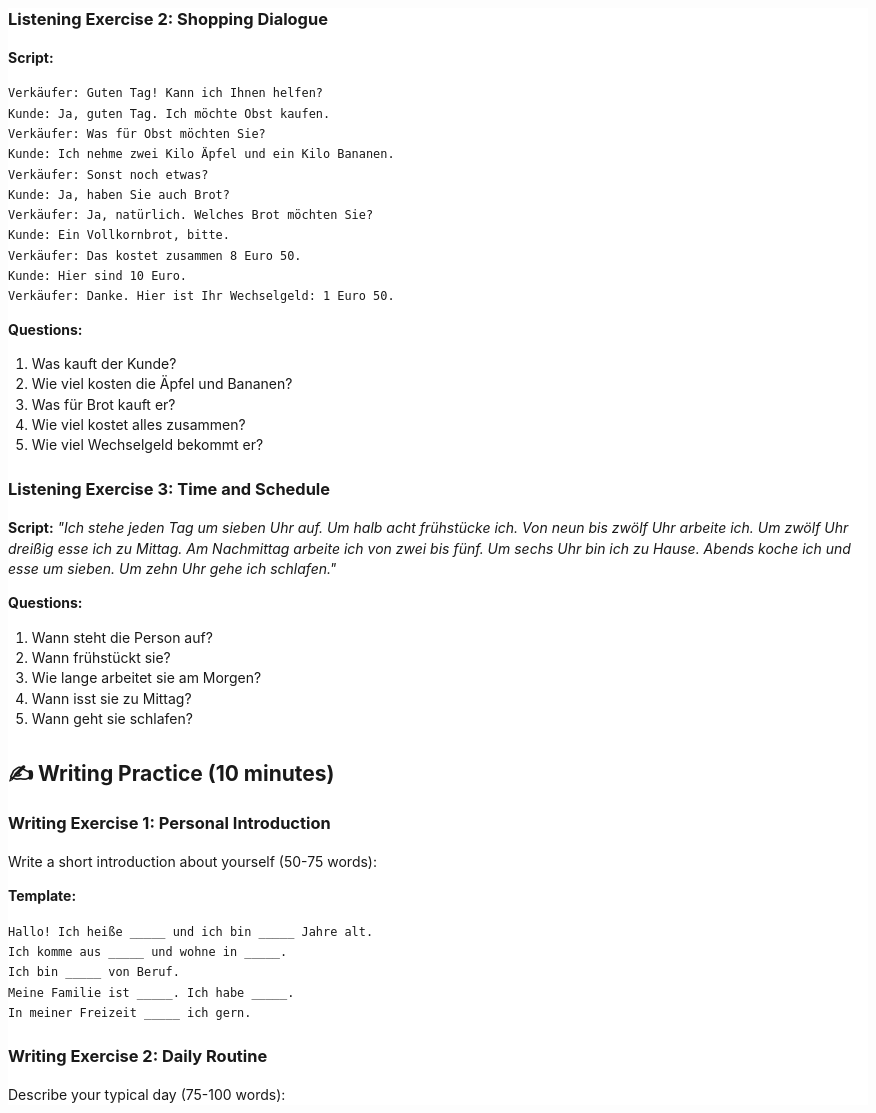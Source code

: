 ### **Listening Exercise 2: Shopping Dialogue**

**Script:**
```
Verkäufer: Guten Tag! Kann ich Ihnen helfen?
Kunde: Ja, guten Tag. Ich möchte Obst kaufen.
Verkäufer: Was für Obst möchten Sie?
Kunde: Ich nehme zwei Kilo Äpfel und ein Kilo Bananen.
Verkäufer: Sonst noch etwas?
Kunde: Ja, haben Sie auch Brot?
Verkäufer: Ja, natürlich. Welches Brot möchten Sie?
Kunde: Ein Vollkornbrot, bitte.
Verkäufer: Das kostet zusammen 8 Euro 50.
Kunde: Hier sind 10 Euro.
Verkäufer: Danke. Hier ist Ihr Wechselgeld: 1 Euro 50.
```

**Questions:**
1. Was kauft der Kunde?
2. Wie viel kosten die Äpfel und Bananen?
3. Was für Brot kauft er?
4. Wie viel kostet alles zusammen?
5. Wie viel Wechselgeld bekommt er?

### **Listening Exercise 3: Time and Schedule**

**Script:**
*"Ich stehe jeden Tag um sieben Uhr auf. Um halb acht frühstücke ich. Von neun bis zwölf Uhr arbeite ich. Um zwölf Uhr dreißig esse ich zu Mittag. Am Nachmittag arbeite ich von zwei bis fünf. Um sechs Uhr bin ich zu Hause. Abends koche ich und esse um sieben. Um zehn Uhr gehe ich schlafen."*

**Questions:**
1. Wann steht die Person auf?
2. Wann frühstückt sie?
3. Wie lange arbeitet sie am Morgen?
4. Wann isst sie zu Mittag?
5. Wann geht sie schlafen?

## ✍️ **Writing Practice (10 minutes)**

### **Writing Exercise 1: Personal Introduction**
Write a short introduction about yourself (50-75 words):

**Template:**
```
Hallo! Ich heiße _____ und ich bin _____ Jahre alt. 
Ich komme aus _____ und wohne in _____. 
Ich bin _____ von Beruf. 
Meine Familie ist _____. Ich habe _____.
In meiner Freizeit _____ ich gern.
```

### **Writing Exercise 2: Daily Routine**
Describe your typical day (75-100 words):
